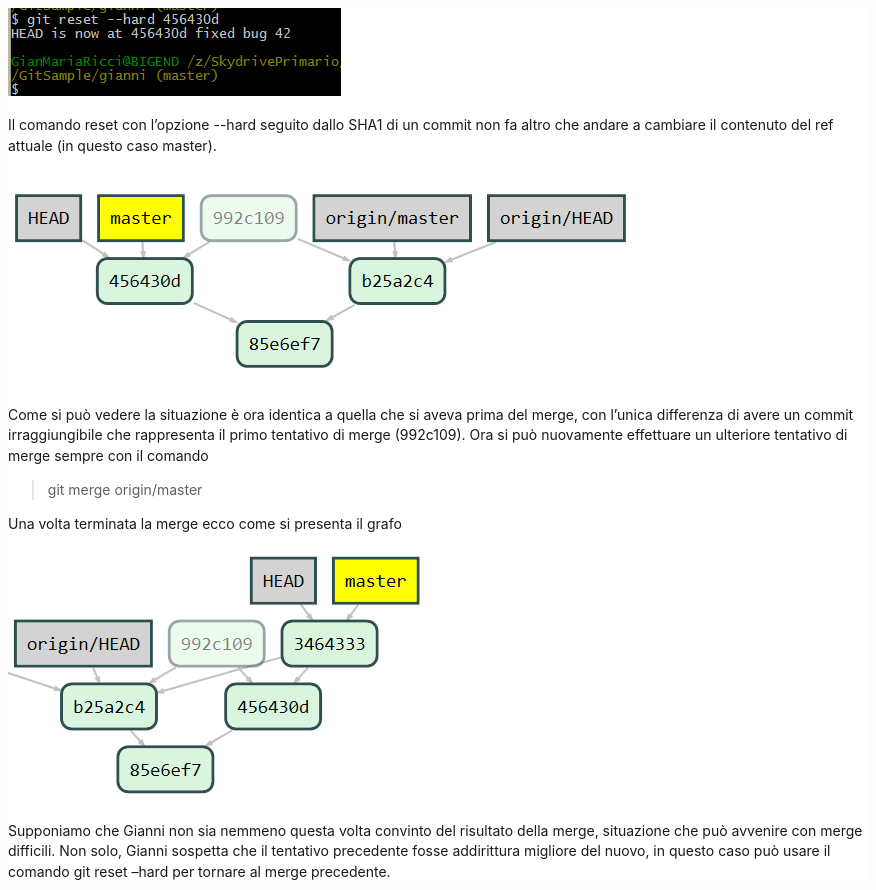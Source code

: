 ![](./img/Riscrivere-Storia-in-Git/image26.png)


Il comando reset con l’opzione --hard seguito dallo SHA1 di un commit
non fa altro che andare a cambiare il contenuto del ref attuale (in
questo caso master).

![](./img/Riscrivere-Storia-in-Git/image27.png)

Come si può vedere la situazione è ora identica a quella che si aveva
prima del merge, con l’unica differenza di avere un commit
irraggiungibile che rappresenta il primo tentativo di merge (992c109).
Ora si può nuovamente effettuare un ulteriore tentativo di merge sempre
con il comando

> git merge origin/master

Una volta terminata la merge ecco come si presenta il grafo

![](./img/Riscrivere-Storia-in-Git/image28.png)


Supponiamo che Gianni non sia nemmeno questa volta convinto del
risultato della merge, situazione che può avvenire con merge difficili.
Non solo, Gianni sospetta che il tentativo precedente fosse addirittura
migliore del nuovo, in questo caso può usare il comando git reset –hard
per tornare al merge precedente.
